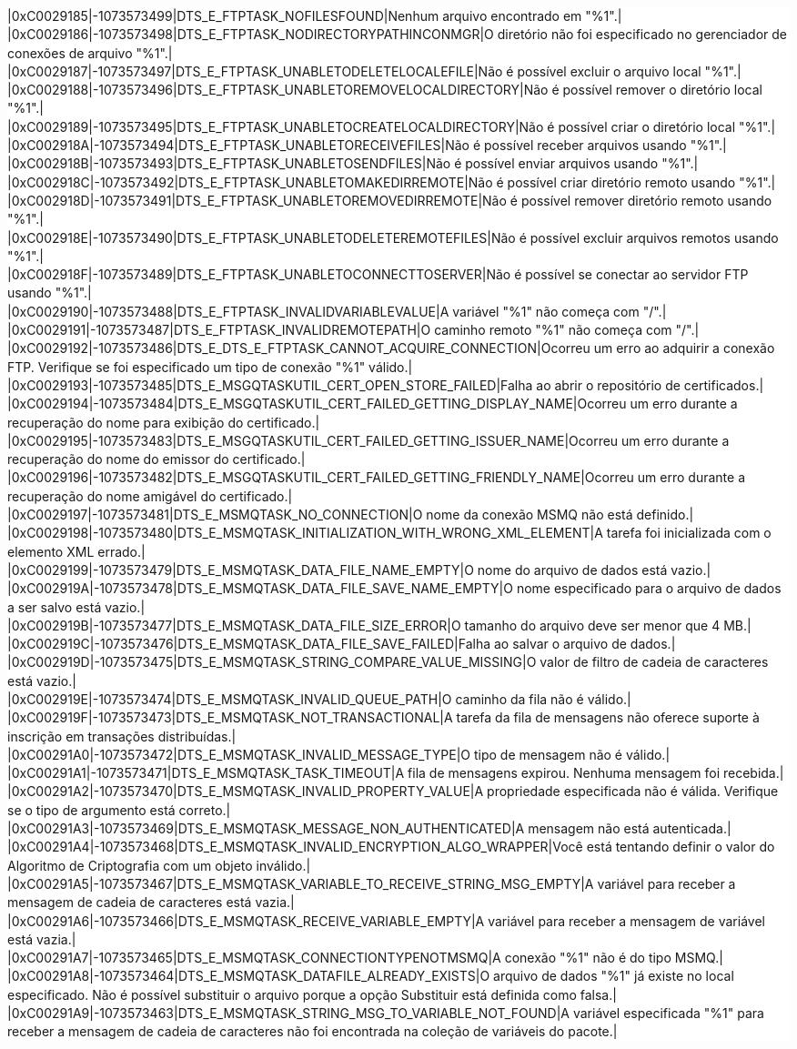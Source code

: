 |0xC0029185|-1073573499|DTS_E_FTPTASK_NOFILESFOUND|Nenhum arquivo encontrado em "%1".|  
|0xC0029186|-1073573498|DTS_E_FTPTASK_NODIRECTORYPATHINCONMGR|O diretório não foi especificado no gerenciador de conexões de arquivo "%1".|  
|0xC0029187|-1073573497|DTS_E_FTPTASK_UNABLETODELETELOCALEFILE|Não é possível excluir o arquivo local "%1".|  
|0xC0029188|-1073573496|DTS_E_FTPTASK_UNABLETOREMOVELOCALDIRECTORY|Não é possível remover o diretório local "%1".|  
|0xC0029189|-1073573495|DTS_E_FTPTASK_UNABLETOCREATELOCALDIRECTORY|Não é possível criar o diretório local "%1".|  
|0xC002918A|-1073573494|DTS_E_FTPTASK_UNABLETORECEIVEFILES|Não é possível receber arquivos usando "%1".|  
|0xC002918B|-1073573493|DTS_E_FTPTASK_UNABLETOSENDFILES|Não é possível enviar arquivos usando "%1".|  
|0xC002918C|-1073573492|DTS_E_FTPTASK_UNABLETOMAKEDIRREMOTE|Não é possível criar diretório remoto usando "%1".|  
|0xC002918D|-1073573491|DTS_E_FTPTASK_UNABLETOREMOVEDIRREMOTE|Não é possível remover diretório remoto usando "%1".|  
|0xC002918E|-1073573490|DTS_E_FTPTASK_UNABLETODELETEREMOTEFILES|Não é possível excluir arquivos remotos usando "%1".|  
|0xC002918F|-1073573489|DTS_E_FTPTASK_UNABLETOCONNECTTOSERVER|Não é possível se conectar ao servidor FTP usando "%1".|  
|0xC0029190|-1073573488|DTS_E_FTPTASK_INVALIDVARIABLEVALUE|A variável "%1" não começa com "/".|  
|0xC0029191|-1073573487|DTS_E_FTPTASK_INVALIDREMOTEPATH|O caminho remoto "%1" não começa com "/".|  
|0xC0029192|-1073573486|DTS_E_DTS_E_FTPTASK_CANNOT_ACQUIRE_CONNECTION|Ocorreu um erro ao adquirir a conexão FTP. Verifique se foi especificado um tipo de conexão "%1" válido.|  
|0xC0029193|-1073573485|DTS_E_MSGQTASKUTIL_CERT_OPEN_STORE_FAILED|Falha ao abrir o repositório de certificados.|  
|0xC0029194|-1073573484|DTS_E_MSGQTASKUTIL_CERT_FAILED_GETTING_DISPLAY_NAME|Ocorreu um erro durante a recuperação do nome para exibição do certificado.|  
|0xC0029195|-1073573483|DTS_E_MSGQTASKUTIL_CERT_FAILED_GETTING_ISSUER_NAME|Ocorreu um erro durante a recuperação do nome do emissor do certificado.|  
|0xC0029196|-1073573482|DTS_E_MSGQTASKUTIL_CERT_FAILED_GETTING_FRIENDLY_NAME|Ocorreu um erro durante a recuperação do nome amigável do certificado.|  
|0xC0029197|-1073573481|DTS_E_MSMQTASK_NO_CONNECTION|O nome da conexão MSMQ não está definido.|  
|0xC0029198|-1073573480|DTS_E_MSMQTASK_INITIALIZATION_WITH_WRONG_XML_ELEMENT|A tarefa foi inicializada com o elemento XML errado.|  
|0xC0029199|-1073573479|DTS_E_MSMQTASK_DATA_FILE_NAME_EMPTY|O nome do arquivo de dados está vazio.|  
|0xC002919A|-1073573478|DTS_E_MSMQTASK_DATA_FILE_SAVE_NAME_EMPTY|O nome especificado para o arquivo de dados a ser salvo está vazio.|  
|0xC002919B|-1073573477|DTS_E_MSMQTASK_DATA_FILE_SIZE_ERROR|O tamanho do arquivo deve ser menor que 4 MB.|  
|0xC002919C|-1073573476|DTS_E_MSMQTASK_DATA_FILE_SAVE_FAILED|Falha ao salvar o arquivo de dados.|  
|0xC002919D|-1073573475|DTS_E_MSMQTASK_STRING_COMPARE_VALUE_MISSING|O valor de filtro de cadeia de caracteres está vazio.|  
|0xC002919E|-1073573474|DTS_E_MSMQTASK_INVALID_QUEUE_PATH|O caminho da fila não é válido.|  
|0xC002919F|-1073573473|DTS_E_MSMQTASK_NOT_TRANSACTIONAL|A tarefa da fila de mensagens não oferece suporte à inscrição em transações distribuídas.|  
|0xC00291A0|-1073573472|DTS_E_MSMQTASK_INVALID_MESSAGE_TYPE|O tipo de mensagem não é válido.|  
|0xC00291A1|-1073573471|DTS_E_MSMQTASK_TASK_TIMEOUT|A fila de mensagens expirou. Nenhuma mensagem foi recebida.|  
|0xC00291A2|-1073573470|DTS_E_MSMQTASK_INVALID_PROPERTY_VALUE|A propriedade especificada não é válida. Verifique se o tipo de argumento está correto.|  
|0xC00291A3|-1073573469|DTS_E_MSMQTASK_MESSAGE_NON_AUTHENTICATED|A mensagem não está autenticada.|  
|0xC00291A4|-1073573468|DTS_E_MSMQTASK_INVALID_ENCRYPTION_ALGO_WRAPPER|Você está tentando definir o valor do Algoritmo de Criptografia com um objeto inválido.|  
|0xC00291A5|-1073573467|DTS_E_MSMQTASK_VARIABLE_TO_RECEIVE_STRING_MSG_EMPTY|A variável para receber a mensagem de cadeia de caracteres está vazia.|  
|0xC00291A6|-1073573466|DTS_E_MSMQTASK_RECEIVE_VARIABLE_EMPTY|A variável para receber a mensagem de variável está vazia.|  
|0xC00291A7|-1073573465|DTS_E_MSMQTASK_CONNECTIONTYPENOTMSMQ|A conexão "%1" não é do tipo MSMQ.|  
|0xC00291A8|-1073573464|DTS_E_MSMQTASK_DATAFILE_ALREADY_EXISTS|O arquivo de dados "%1" já existe no local especificado. Não é possível substituir o arquivo porque a opção Substituir está definida como falsa.|  
|0xC00291A9|-1073573463|DTS_E_MSMQTASK_STRING_MSG_TO_VARIABLE_NOT_FOUND|A variável especificada "%1" para receber a mensagem de cadeia de caracteres não foi encontrada na coleção de variáveis do pacote.|  